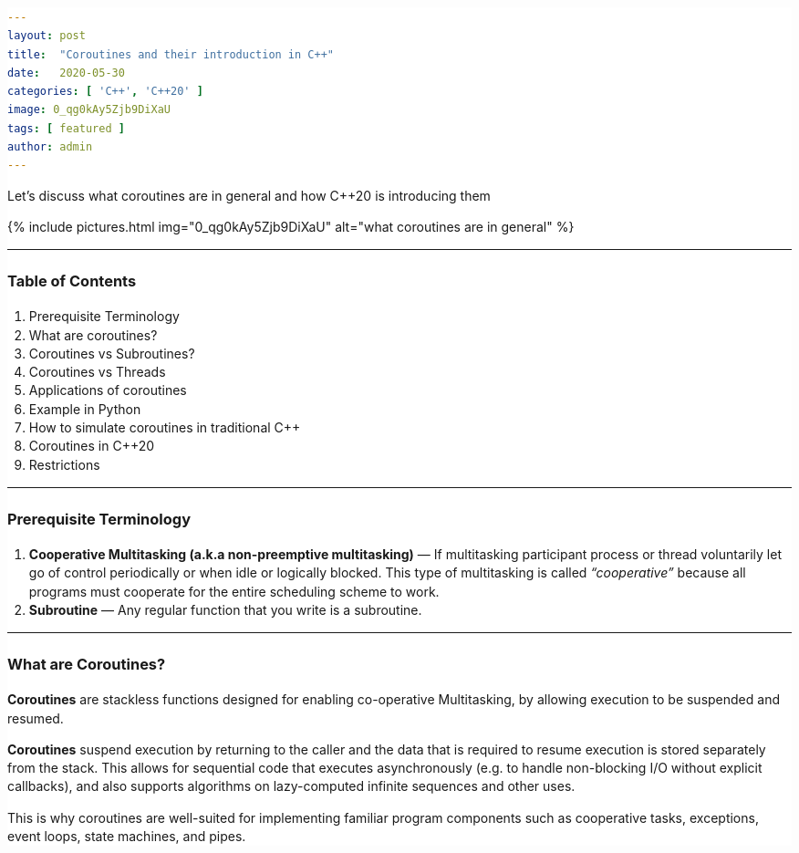 ```yaml
---
layout:	post
title:	"Coroutines and their introduction in C++"
date:	2020-05-30
categories: [ 'C++', 'C++20' ]
image: 0_qg0kAy5Zjb9DiXaU
tags: [ featured ]
author: admin
---
```


  Let’s discuss what coroutines are in general and how C++20 is introducing them

{% include pictures.html img="0_qg0kAy5Zjb9DiXaU" alt="what coroutines are in general" %}

***

### Table of Contents
1. Prerequisite Terminology  
2. What are coroutines?  
3. Coroutines vs Subroutines?  
4. Coroutines vs Threads  
5. Applications of coroutines  
6. Example in Python  
7. How to simulate coroutines in traditional C++  
8. Coroutines in C++20  
9. Restrictions

***

### Prerequisite Terminology

1. **Cooperative Multitasking (a.k.a non-preemptive multitasking)** — If multitasking participant process or thread voluntarily let go of control periodically or when idle or logically blocked. This type of multitasking is called *“cooperative”* because all programs must cooperate for the entire scheduling scheme to work.
2. **Subroutine** — Any regular function that you write is a subroutine.

***

### What are Coroutines?

**Coroutines** are stackless functions designed for enabling co-operative Multitasking, by allowing execution to be suspended and resumed.

**Coroutines** suspend execution by returning to the caller and the data that is required to resume execution is stored separately from the stack. This allows for sequential code that executes asynchronously (e.g. to handle non-blocking I/O without explicit callbacks), and also supports algorithms on lazy-computed infinite sequences and other uses.

This is why coroutines are well-suited for implementing familiar program components such as cooperative tasks, exceptions, event loops, state machines, and pipes.
